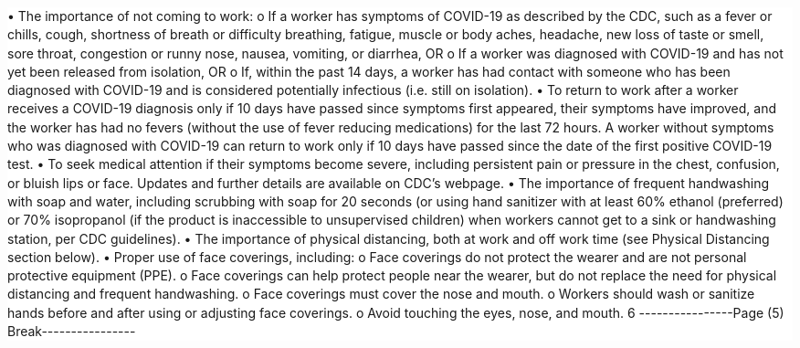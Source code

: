    
  
  
  
 
 
  
  
 
    
 
  
    
 
 
  
  
   
   
  
                 
   
   
  
   
  
  
    
   
   
  
  
   
• The importance of not coming to work: 
o If a worker has symptoms of COVID-19 as described by the 
CDC, such as a fever or chills, cough, shortness of breath or 
difficulty breathing, fatigue, muscle or body aches, headache, 
new loss of taste or smell, sore throat, congestion or runny nose, 
nausea, vomiting, or diarrhea, OR 
o If a worker was diagnosed with COVID-19 and has not yet been 
released from isolation, OR 
o If, within the past 14 days, a worker has had contact with 
someone who has been diagnosed with COVID-19 and is 
considered potentially infectious (i.e. still on isolation). 
• To return to work after a worker receives a COVID-19 diagnosis only if 
10 days have passed since symptoms first appeared, their symptoms 
have improved, and the worker has had no fevers (without the use of 
fever reducing medications) for the last 72 hours. A worker without 
symptoms who was diagnosed with COVID-19 can return to work only 
if 10 days have passed since the date of the first positive COVID-19 
test. 
• To seek medical attention if their symptoms become severe, including 
persistent pain or pressure in the chest, confusion, or bluish lips or face. 
Updates and further details are available on CDC’s webpage. 
• The importance of frequent handwashing with soap and water, 
including scrubbing with soap for 20 seconds (or using hand sanitizer 
with at least 60% ethanol (preferred) or 70% isopropanol (if the product 
is inaccessible to unsupervised children) when workers cannot get to a 
sink or handwashing station, per CDC guidelines). 
• The importance of physical distancing, both at work and off work time 
(see Physical Distancing section below). 
• Proper use of face coverings, including: 
o Face coverings do not protect the wearer and are not personal 
protective equipment (PPE). 
o Face coverings can help protect people near the wearer, but do not 
replace the need for physical distancing and frequent handwashing. 
o Face coverings must cover the nose and mouth. 
o Workers should wash or sanitize hands before and after using or 
adjusting face coverings. 
o Avoid touching the eyes, nose, and mouth. 
6
----------------Page (5) Break----------------
 